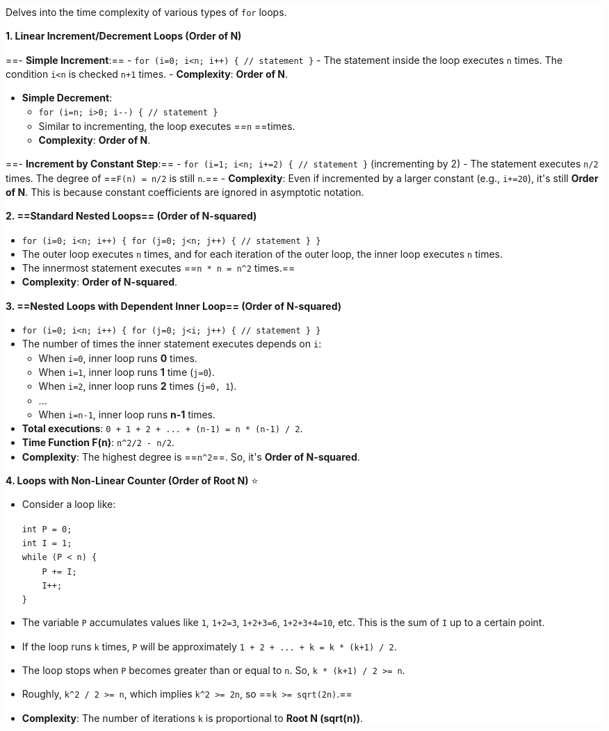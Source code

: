 Delves into the time complexity of various types of `for` loops.

**1. Linear Increment/Decrement Loops (Order of N)**

==- **Simple Increment**:==
    - `for (i=0; i<n; i++) { // statement }`
    - The statement inside the loop executes `n` times. The condition `i<n` is checked `n+1` times.
    - **Complexity**: **Order of N**.

- **Simple Decrement**:
    - `for (i=n; i>0; i--) { // statement }`
    - Similar to incrementing, the loop executes ==`n` ==times.
    - **Complexity**: **Order of N**.

==- **Increment by Constant Step**:==
    - `for (i=1; i<n; i+=2) { // statement }` (incrementing by 2)
    - The statement executes `n/2` times. The degree of ==`F(n) = n/2` is still `n`.==
    - **Complexity**: Even if incremented by a larger constant (e.g., `i+=20`), it's still **Order of N**. This is because constant coefficients are ignored in asymptotic notation.

**2. ==Standard Nested Loops== (Order of N-squared)**

- `for (i=0; i<n; i++) { for (j=0; j<n; j++) { // statement } }`
- The outer loop executes `n` times, and for each iteration of the outer loop, the inner loop executes `n` times.
- The innermost statement executes ==`n * n = n^2` times.==
- **Complexity**: **Order of N-squared**.

**3. ==Nested Loops with Dependent Inner Loop== (Order of N-squared)**

- `for (i=0; i<n; i++) { for (j=0; j<i; j++) { // statement } }`
- The number of times the inner statement executes depends on `i`:
    - When `i=0`, inner loop runs **0** times.
    - When `i=1`, inner loop runs **1** time (`j=0`).
    - When `i=2`, inner loop runs **2** times (`j=0, 1`).
    - ...
    - When `i=n-1`, inner loop runs **n-1** times.
- **Total executions**: `0 + 1 + 2 + ... + (n-1) = n * (n-1) / 2`.
- **Time Function F(n)**: `n^2/2 - n/2`.
- **Complexity**: The highest degree is ==`n^2`==. So, it's **Order of N-squared**.

**4. Loops with Non-Linear Counter (Order of Root N)** ⭐

- Consider a loop like:
    
    ```
    int P = 0;
    int I = 1;
    while (P < n) {
        P += I;
        I++;
    }
    ```
    
- The variable `P` accumulates values like `1`, `1+2=3`, `1+2+3=6`, `1+2+3+4=10`, etc. This is the sum of `I` up to a certain point.
- If the loop runs `k` times, `P` will be approximately `1 + 2 + ... + k = k * (k+1) / 2`.
- The loop stops when `P` becomes greater than or equal to `n`. So, `k * (k+1) / 2 >= n`.
- Roughly, `k^2 / 2 >= n`, which implies `k^2 >= 2n`, so ==`k >= sqrt(2n)`.==
- **Complexity**: The number of iterations `k` is proportional to **Root N (sqrt(n))**.
